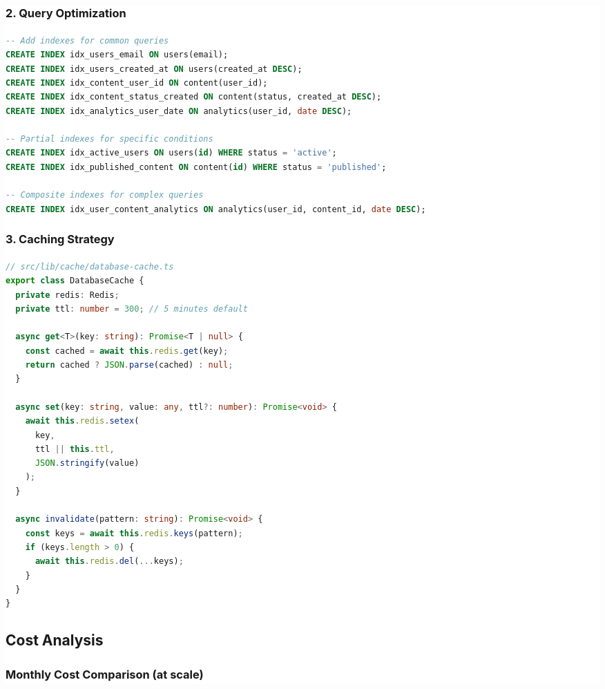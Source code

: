 ### 2. Query Optimization
```sql
-- Add indexes for common queries
CREATE INDEX idx_users_email ON users(email);
CREATE INDEX idx_users_created_at ON users(created_at DESC);
CREATE INDEX idx_content_user_id ON content(user_id);
CREATE INDEX idx_content_status_created ON content(status, created_at DESC);
CREATE INDEX idx_analytics_user_date ON analytics(user_id, date DESC);

-- Partial indexes for specific conditions
CREATE INDEX idx_active_users ON users(id) WHERE status = 'active';
CREATE INDEX idx_published_content ON content(id) WHERE status = 'published';

-- Composite indexes for complex queries
CREATE INDEX idx_user_content_analytics ON analytics(user_id, content_id, date DESC);
```

### 3. Caching Strategy
```typescript
// src/lib/cache/database-cache.ts
export class DatabaseCache {
  private redis: Redis;
  private ttl: number = 300; // 5 minutes default

  async get<T>(key: string): Promise<T | null> {
    const cached = await this.redis.get(key);
    return cached ? JSON.parse(cached) : null;
  }

  async set(key: string, value: any, ttl?: number): Promise<void> {
    await this.redis.setex(
      key,
      ttl || this.ttl,
      JSON.stringify(value)
    );
  }

  async invalidate(pattern: string): Promise<void> {
    const keys = await this.redis.keys(pattern);
    if (keys.length > 0) {
      await this.redis.del(...keys);
    }
  }
}
```

## Cost Analysis

### Monthly Cost Comparison (at scale)
